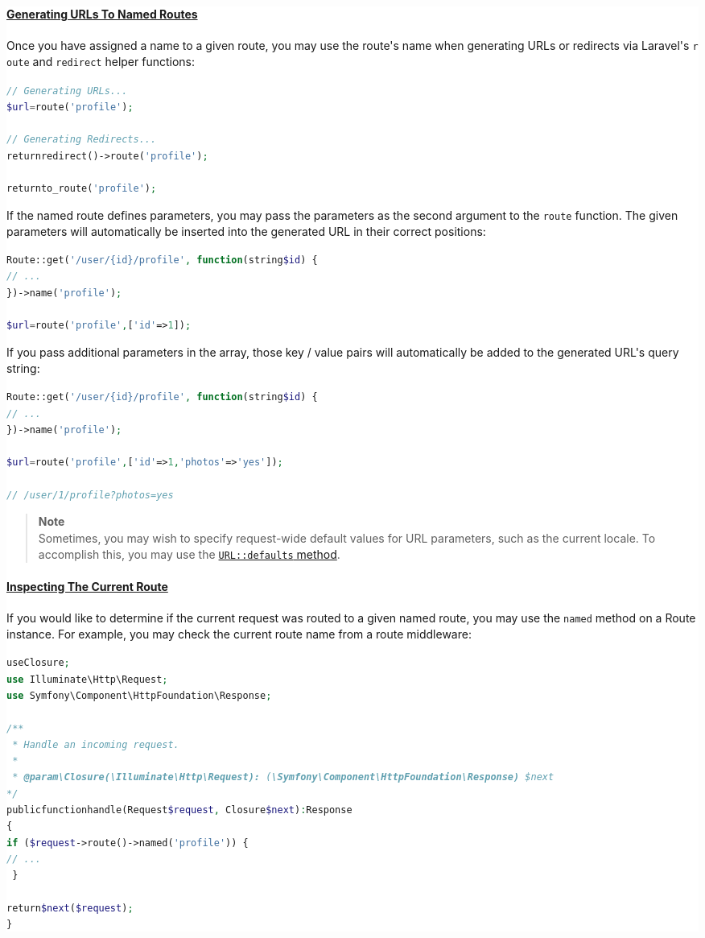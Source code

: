 #### [Generating URLs To Named Routes](#generating-urls-to-named-routes)
Once you have assigned a name to a given route, you may use the route's name when generating URLs or redirects via Laravel's `route` and `redirect` helper functions:

```php	
// Generating URLs...
$url=route('profile');
 
// Generating Redirects...
returnredirect()->route('profile');
 
returnto_route('profile');
```
If the named route defines parameters, you may pass the parameters as the second argument to the `route` function. The given parameters will automatically be inserted into the generated URL in their correct positions:

```php	
Route::get('/user/{id}/profile', function(string$id) {
// ...
})->name('profile');
 
$url=route('profile',['id'=>1]);
```
If you pass additional parameters in the array, those key / value pairs will automatically be added to the generated URL's query string:

```php	
Route::get('/user/{id}/profile', function(string$id) {
// ...
})->name('profile');
 
$url=route('profile',['id'=>1,'photos'=>'yes']);
 
// /user/1/profile?photos=yes
```
> **Note**  
>  Sometimes, you may wish to specify request-wide default values for URL parameters, such as the current locale. To accomplish this, you may use the [`URL::defaults` method](/docs/master/urls#default-values).

#### [Inspecting The Current Route](#inspecting-the-current-route)
If you would like to determine if the current request was routed to a given named route, you may use the `named` method on a Route instance. For example, you may check the current route name from a route middleware:

```php	
useClosure;
use Illuminate\Http\Request;
use Symfony\Component\HttpFoundation\Response;
 
/**
 * Handle an incoming request.
 *
 * @param\Closure(\Illuminate\Http\Request): (\Symfony\Component\HttpFoundation\Response) $next
*/
publicfunctionhandle(Request$request, Closure$next):Response
{
if ($request->route()->named('profile')) {
// ...
 }
 
return$next($request);
}
```